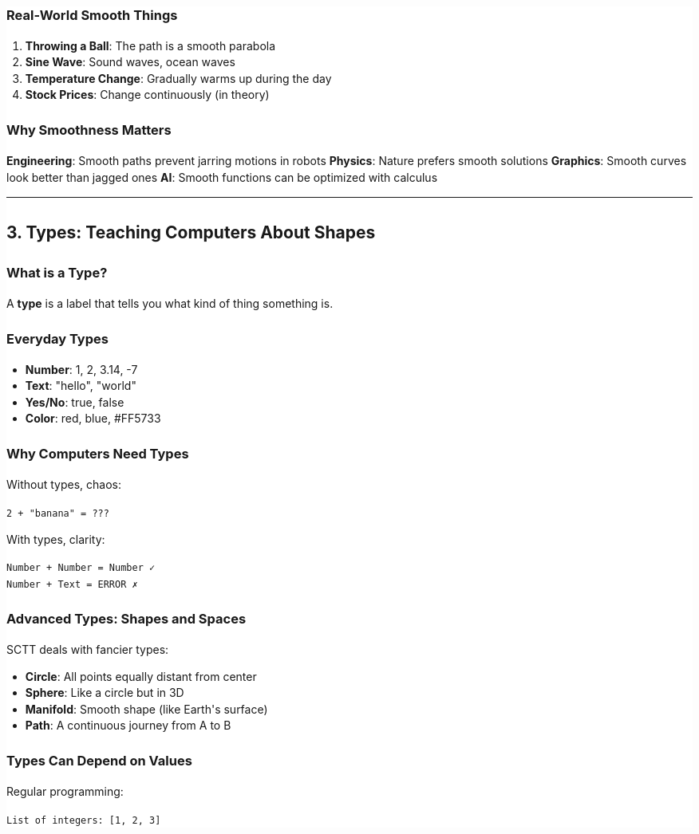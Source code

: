 ### Real-World Smooth Things

1. **Throwing a Ball**: The path is a smooth parabola
2. **Sine Wave**: Sound waves, ocean waves
3. **Temperature Change**: Gradually warms up during the day
4. **Stock Prices**: Change continuously (in theory)

### Why Smoothness Matters

**Engineering**: Smooth paths prevent jarring motions in robots
**Physics**: Nature prefers smooth solutions
**Graphics**: Smooth curves look better than jagged ones
**AI**: Smooth functions can be optimized with calculus

---

## 3. Types: Teaching Computers About Shapes

### What is a Type?

A **type** is a label that tells you what kind of thing something is.

### Everyday Types

- **Number**: 1, 2, 3.14, -7
- **Text**: "hello", "world"
- **Yes/No**: true, false
- **Color**: red, blue, #FF5733

### Why Computers Need Types

Without types, chaos:
```
2 + "banana" = ???
```

With types, clarity:
```
Number + Number = Number ✓
Number + Text = ERROR ✗
```

### Advanced Types: Shapes and Spaces

SCTT deals with fancier types:
- **Circle**: All points equally distant from center
- **Sphere**: Like a circle but in 3D
- **Manifold**: Smooth shape (like Earth's surface)
- **Path**: A continuous journey from A to B

### Types Can Depend on Values

Regular programming:
```
List of integers: [1, 2, 3]
```
